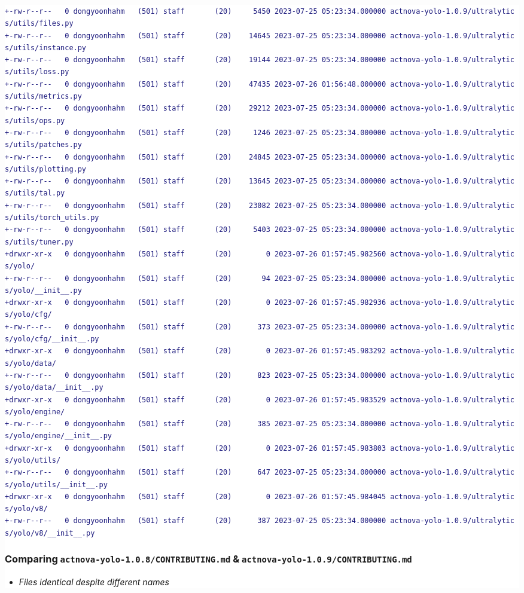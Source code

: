 ```diff
+-rw-r--r--   0 dongyoonhahm   (501) staff       (20)     5450 2023-07-25 05:23:34.000000 actnova-yolo-1.0.9/ultralytics/utils/files.py
+-rw-r--r--   0 dongyoonhahm   (501) staff       (20)    14645 2023-07-25 05:23:34.000000 actnova-yolo-1.0.9/ultralytics/utils/instance.py
+-rw-r--r--   0 dongyoonhahm   (501) staff       (20)    19144 2023-07-25 05:23:34.000000 actnova-yolo-1.0.9/ultralytics/utils/loss.py
+-rw-r--r--   0 dongyoonhahm   (501) staff       (20)    47435 2023-07-26 01:56:48.000000 actnova-yolo-1.0.9/ultralytics/utils/metrics.py
+-rw-r--r--   0 dongyoonhahm   (501) staff       (20)    29212 2023-07-25 05:23:34.000000 actnova-yolo-1.0.9/ultralytics/utils/ops.py
+-rw-r--r--   0 dongyoonhahm   (501) staff       (20)     1246 2023-07-25 05:23:34.000000 actnova-yolo-1.0.9/ultralytics/utils/patches.py
+-rw-r--r--   0 dongyoonhahm   (501) staff       (20)    24845 2023-07-25 05:23:34.000000 actnova-yolo-1.0.9/ultralytics/utils/plotting.py
+-rw-r--r--   0 dongyoonhahm   (501) staff       (20)    13645 2023-07-25 05:23:34.000000 actnova-yolo-1.0.9/ultralytics/utils/tal.py
+-rw-r--r--   0 dongyoonhahm   (501) staff       (20)    23082 2023-07-25 05:23:34.000000 actnova-yolo-1.0.9/ultralytics/utils/torch_utils.py
+-rw-r--r--   0 dongyoonhahm   (501) staff       (20)     5403 2023-07-25 05:23:34.000000 actnova-yolo-1.0.9/ultralytics/utils/tuner.py
+drwxr-xr-x   0 dongyoonhahm   (501) staff       (20)        0 2023-07-26 01:57:45.982560 actnova-yolo-1.0.9/ultralytics/yolo/
+-rw-r--r--   0 dongyoonhahm   (501) staff       (20)       94 2023-07-25 05:23:34.000000 actnova-yolo-1.0.9/ultralytics/yolo/__init__.py
+drwxr-xr-x   0 dongyoonhahm   (501) staff       (20)        0 2023-07-26 01:57:45.982936 actnova-yolo-1.0.9/ultralytics/yolo/cfg/
+-rw-r--r--   0 dongyoonhahm   (501) staff       (20)      373 2023-07-25 05:23:34.000000 actnova-yolo-1.0.9/ultralytics/yolo/cfg/__init__.py
+drwxr-xr-x   0 dongyoonhahm   (501) staff       (20)        0 2023-07-26 01:57:45.983292 actnova-yolo-1.0.9/ultralytics/yolo/data/
+-rw-r--r--   0 dongyoonhahm   (501) staff       (20)      823 2023-07-25 05:23:34.000000 actnova-yolo-1.0.9/ultralytics/yolo/data/__init__.py
+drwxr-xr-x   0 dongyoonhahm   (501) staff       (20)        0 2023-07-26 01:57:45.983529 actnova-yolo-1.0.9/ultralytics/yolo/engine/
+-rw-r--r--   0 dongyoonhahm   (501) staff       (20)      385 2023-07-25 05:23:34.000000 actnova-yolo-1.0.9/ultralytics/yolo/engine/__init__.py
+drwxr-xr-x   0 dongyoonhahm   (501) staff       (20)        0 2023-07-26 01:57:45.983803 actnova-yolo-1.0.9/ultralytics/yolo/utils/
+-rw-r--r--   0 dongyoonhahm   (501) staff       (20)      647 2023-07-25 05:23:34.000000 actnova-yolo-1.0.9/ultralytics/yolo/utils/__init__.py
+drwxr-xr-x   0 dongyoonhahm   (501) staff       (20)        0 2023-07-26 01:57:45.984045 actnova-yolo-1.0.9/ultralytics/yolo/v8/
+-rw-r--r--   0 dongyoonhahm   (501) staff       (20)      387 2023-07-25 05:23:34.000000 actnova-yolo-1.0.9/ultralytics/yolo/v8/__init__.py
```

### Comparing `actnova-yolo-1.0.8/CONTRIBUTING.md` & `actnova-yolo-1.0.9/CONTRIBUTING.md`

 * *Files identical despite different names*
